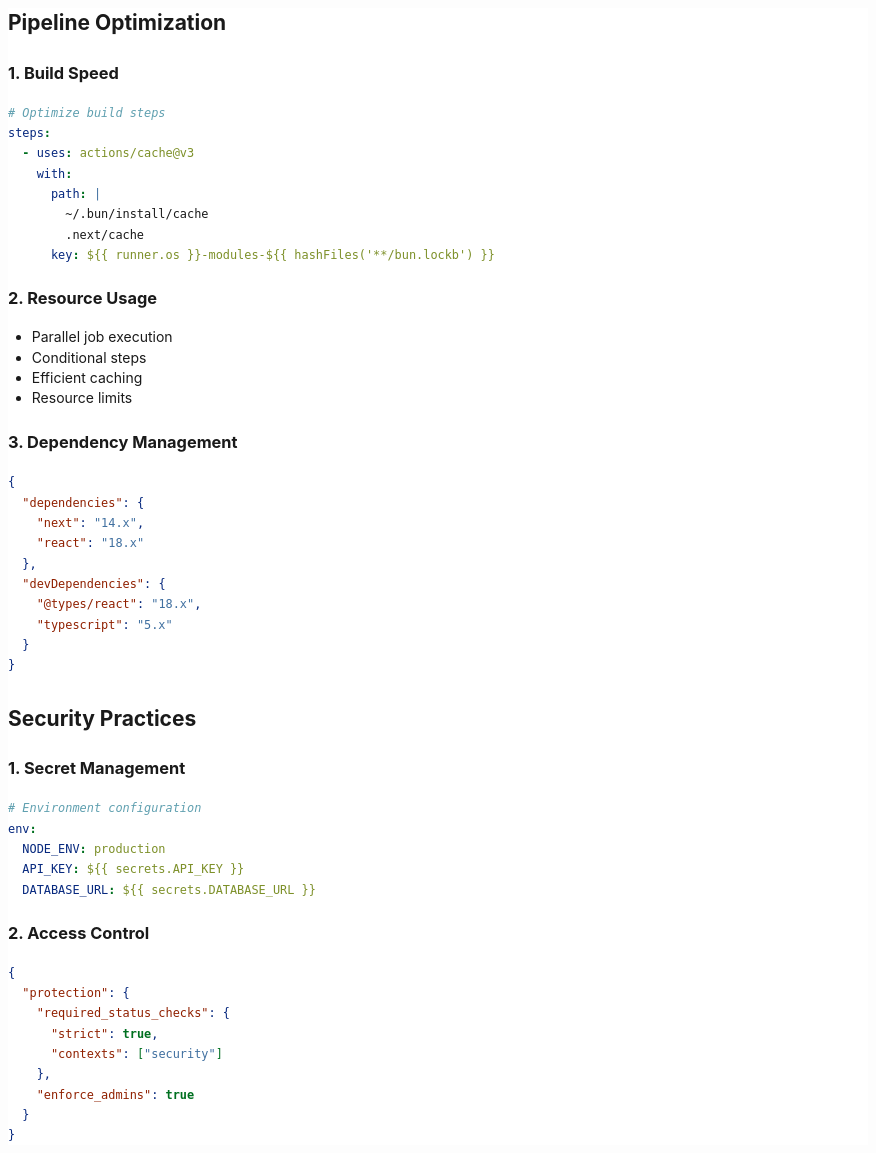 ## Pipeline Optimization

### 1. Build Speed
```yaml
# Optimize build steps
steps:
  - uses: actions/cache@v3
    with:
      path: |
        ~/.bun/install/cache
        .next/cache
      key: ${{ runner.os }}-modules-${{ hashFiles('**/bun.lockb') }}
```

### 2. Resource Usage
- Parallel job execution
- Conditional steps
- Efficient caching
- Resource limits

### 3. Dependency Management
```json
{
  "dependencies": {
    "next": "14.x",
    "react": "18.x"
  },
  "devDependencies": {
    "@types/react": "18.x",
    "typescript": "5.x"
  }
}
```

## Security Practices

### 1. Secret Management
```yaml
# Environment configuration
env:
  NODE_ENV: production
  API_KEY: ${{ secrets.API_KEY }}
  DATABASE_URL: ${{ secrets.DATABASE_URL }}
```

### 2. Access Control
```json
{
  "protection": {
    "required_status_checks": {
      "strict": true,
      "contexts": ["security"]
    },
    "enforce_admins": true
  }
}
```
